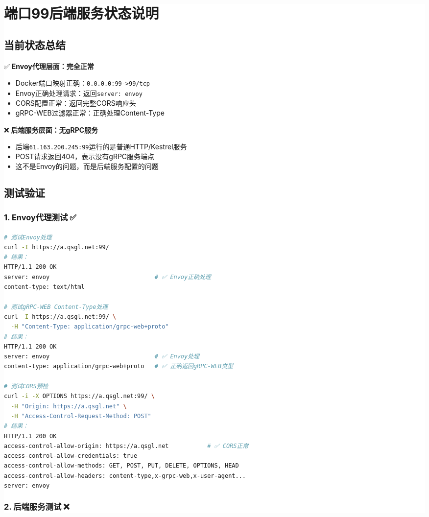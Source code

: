 # 端口99后端服务状态说明

## 当前状态总结

✅ **Envoy代理层面：完全正常**
- Docker端口映射正确：`0.0.0.0:99->99/tcp`
- Envoy正确处理请求：返回`server: envoy`
- CORS配置正常：返回完整CORS响应头
- gRPC-WEB过滤器正常：正确处理Content-Type

❌ **后端服务层面：无gRPC服务**
- 后端`61.163.200.245:99`运行的是普通HTTP/Kestrel服务
- POST请求返回404，表示没有gRPC服务端点
- 这不是Envoy的问题，而是后端服务配置的问题

## 测试验证

### 1. Envoy代理测试 ✅

```bash
# 测试Envoy处理
curl -I https://a.qsgl.net:99/
# 结果：
HTTP/1.1 200 OK
server: envoy                              # ✅ Envoy正确处理
content-type: text/html

# 测试gRPC-WEB Content-Type处理
curl -I https://a.qsgl.net:99/ \
  -H "Content-Type: application/grpc-web+proto"
# 结果：
HTTP/1.1 200 OK
server: envoy                              # ✅ Envoy处理
content-type: application/grpc-web+proto   # ✅ 正确返回gRPC-WEB类型

# 测试CORS预检
curl -i -X OPTIONS https://a.qsgl.net:99/ \
  -H "Origin: https://a.qsgl.net" \
  -H "Access-Control-Request-Method: POST"
# 结果：
HTTP/1.1 200 OK
access-control-allow-origin: https://a.qsgl.net           # ✅ CORS正常
access-control-allow-credentials: true
access-control-allow-methods: GET, POST, PUT, DELETE, OPTIONS, HEAD
access-control-allow-headers: content-type,x-grpc-web,x-user-agent...
server: envoy
```

### 2. 后端服务测试 ❌
